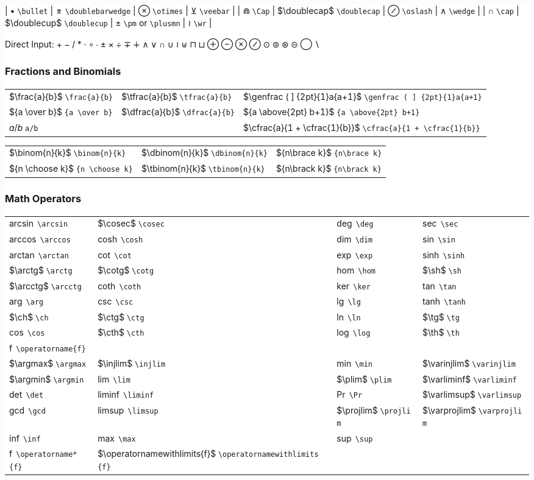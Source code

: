 | $\bullet$ `\bullet`     | $\doublebarwedge$ `\doublebarwedge` | $\otimes$ `\otimes`                 | $\veebar$ `\veebar`                   |
| $\Cap$ `\Cap`           | $\doublecap$ `\doublecap`           | $\oslash$ `\oslash`                 | $\wedge$ `\wedge`                     |
| $\cap$ `\cap`           | $\doublecup$ `\doublecup`           | $\pm$ `\pm` or `\plusmn`            | $\wr$ `\wr`                           |

Direct Input: $+ - / * ⋅ ∘ ∙ ± × ÷ ∓ ∔ ∧ ∨ ∩ ∪ ≀ ⊎ ⊓ ⊔ ⊕ ⊖ ⊗ ⊘ ⊙ ⊚ ⊛ ⊝ ◯ ∖ {}$

### Fractions and Binomials

|                             |                               |                                                             |
| :-------------------------- | :---------------------------- | :---------------------------------------------------------- |
| $\frac{a}{b}$ `\frac{a}{b}` | $\tfrac{a}{b}$ `\tfrac{a}{b}` | $\genfrac ( ] {2pt}{1}a{a+1}$ `\genfrac ( ] {2pt}{1}a{a+1}` |
| ${a \over b}$ `{a \over b}` | $\dfrac{a}{b}$ `\dfrac{a}{b}` | ${a \above{2pt} b+1}$ `{a \above{2pt} b+1}`                 |
| $a/b$ `a/b`                 |                               | $\cfrac{a}{1 + \cfrac{1}{b}}$ `\cfrac{a}{1 + \cfrac{1}{b}}` |

|                                 |                                 |                             |
| :------------------------------ | :------------------------------ | :-------------------------- |
| $\binom{n}{k}$ `\binom{n}{k}`   | $\dbinom{n}{k}$ `\dbinom{n}{k}` | ${n\brace k}$ `{n\brace k}` |
| ${n \choose k}$ `{n \choose k}` | $\tbinom{n}{k}$ `\tbinom{n}{k}` | ${n\brack k}$ `{n\brack k}` |

### Math Operators

|                                         |                                                           |                       |                             |
| :-------------------------------------- | :-------------------------------------------------------- | :-------------------- | :-------------------------- |
| $\arcsin$ `\arcsin`                     | $\cosec$ `\cosec`                                         | $\deg$ `\deg`         | $\sec$ `\sec`               |
| $\arccos$ `\arccos`                     | $\cosh$ `\cosh`                                           | $\dim$ `\dim`         | $\sin$ `\sin`               |
| $\arctan$ `\arctan`                     | $\cot$ `\cot`                                             | $\exp$ `\exp`         | $\sinh$ `\sinh`             |
| $\arctg$ `\arctg`                       | $\cotg$ `\cotg`                                           | $\hom$ `\hom`         | $\sh$ `\sh`                 |
| $\arcctg$ `\arcctg`                     | $\coth$ `\coth`                                           | $\ker$ `\ker`         | $\tan$ `\tan`               |
| $\arg$ `\arg`                           | $\csc$ `\csc`                                             | $\lg$ `\lg`           | $\tanh$ `\tanh`             |
| $\ch$ `\ch`                             | $\ctg$ `\ctg`                                             | $\ln$ `\ln`           | $\tg$ `\tg`                 |
| $\cos$ `\cos`                           | $\cth$ `\cth`                                             | $\log$ `\log`         | $\th$ `\th`                 |
| $\operatorname{f}$ `\operatorname{f}`   |                                                           |                       |                             |
| $\argmax$ `\argmax`                     | $\injlim$ `\injlim`                                       | $\min$ `\min`         | $\varinjlim$ `\varinjlim`   |
| $\argmin$ `\argmin`                     | $\lim$ `\lim`                                             | $\plim$ `\plim`       | $\varliminf$ `\varliminf`   |
| $\det$ `\det`                           | $\liminf$ `\liminf`                                       | $\Pr$ `\Pr`           | $\varlimsup$ `\varlimsup`   |
| $\gcd$ `\gcd`                           | $\limsup$ `\limsup`                                       | $\projlim$ `\projlim` | $\varprojlim$ `\varprojlim` |
| $\inf$ `\inf`                           | $\max$ `\max`                                             | $\sup$ `\sup`         |                             |
| $\operatorname*{f}$ `\operatorname*{f}` | $\operatornamewithlimits{f}$ `\operatornamewithlimits{f}` |                       |                             |
